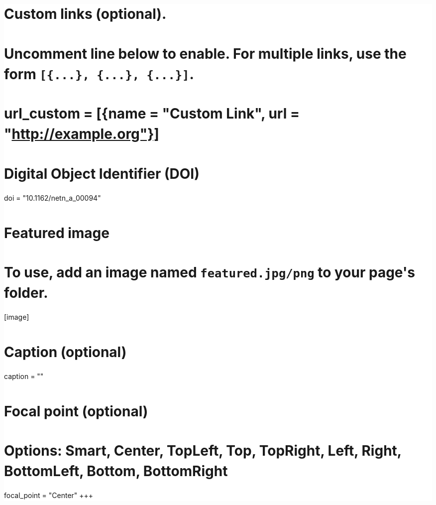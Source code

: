 # Custom links (optional).
#   Uncomment line below to enable. For multiple links, use the form `[{...}, {...}, {...}]`.
# url_custom = [{name = "Custom Link", url = "http://example.org"}]

# Digital Object Identifier (DOI)
doi = "10.1162/netn_a_00094"

# Featured image
# To use, add an image named `featured.jpg/png` to your page's folder. 
[image]
  # Caption (optional)
  caption = ""

  # Focal point (optional)
  # Options: Smart, Center, TopLeft, Top, TopRight, Left, Right, BottomLeft, Bottom, BottomRight
  focal_point = "Center"
+++
